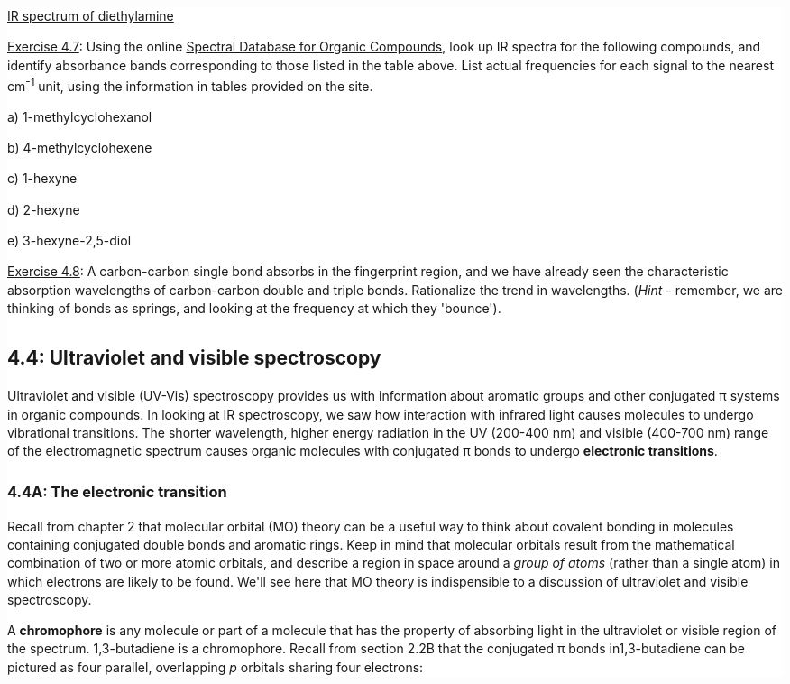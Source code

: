 [IR spectrum of
diethylamine](http://orgchemboulder.com/Spectroscopy/irtutor/images/dietham.gif)

<u>Exercise 4.7</u>: Using the online [Spectral Database for Organic
Compounds](http://sdbs.db.aist.go.jp/sdbs/cgi-bin/cre_index.cgi), look
up IR spectra for the following compounds, and identify absorbance bands
corresponding to those listed in the table above. List actual
frequencies for each signal to the nearest cm<sup>-1</sup> unit, using
the information in tables provided on the site.

a\) 1-methylcyclohexanol

b\) 4-methylcyclohexene

c\) 1-hexyne

d\) 2-hexyne

e\) 3-hexyne-2,5-diol

<u>Exercise 4.8</u>: A carbon-carbon single bond absorbs in the
fingerprint region, and we have already seen the characteristic
absorption wavelengths of carbon-carbon double and triple bonds.
Rationalize the trend in wavelengths. (*Hint* - remember, we are
thinking of bonds as springs, and looking at the frequency at which they
'bounce').

##  4.4: Ultraviolet and visible spectroscopy

Ultraviolet and visible (UV-Vis) spectroscopy provides us with
information about aromatic groups and other conjugated π systems in
organic compounds. In looking at IR spectroscopy, we saw how interaction
with infrared light causes molecules to undergo vibrational transitions.
The shorter wavelength, higher energy radiation in the UV (200-400 nm)
and visible (400-700 nm) range of the electromagnetic spectrum causes
organic molecules with conjugated π bonds to undergo **electronic
transitions**.

### 4.4A: The electronic transition

Recall from chapter 2 that molecular orbital (MO) theory can be a useful
way to think about covalent bonding in molecules containing conjugated
double bonds and aromatic rings. Keep in mind that molecular orbitals
result from the mathematical combination of two or more atomic orbitals,
and describe a region in space around a *group of atoms* (rather than a
single atom) in which electrons are likely to be found. We'll see here
that MO theory is indispensible to a discussion of ultraviolet and
visible spectroscopy.

A **chromophore** is any molecule or part of a molecule that has the
property of absorbing light in the ultraviolet or visible region of the
spectrum. 1,3-butadiene is a chromophore. Recall from section 2.2B that
the conjugated π bonds in1,3-butadiene can be pictured as four parallel,
overlapping *p* orbitals sharing four electrons:
